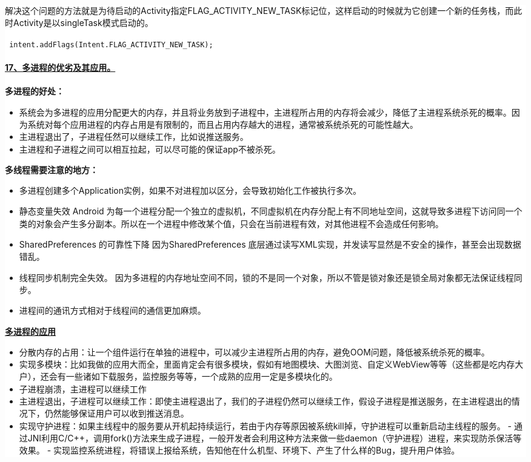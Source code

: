  解决这个问题的方法就是为待启动的Activity指定FLAG_ACTIVITY_NEW_TASK标记位，这样启动的时候就为它创建一个新的任务栈，而此时Activity是以singleTask模式启动的。
 ```
  intent.addFlags(Intent.FLAG_ACTIVITY_NEW_TASK);
 ```
 
 #### [17、多进程的优劣及其应用。](https://blog.csdn.net/csdn_aiyang/article/details/69734557)
 
   **多进程的好处：**
   - 系统会为多进程的应用分配更大的内存，并且将业务放到子进程中，主进程所占用的内存将会减少，降低了主进程系统杀死的概率。因为系统对每个应用进程的内存占用是有限制的，而且占用内存越大的进程，通常被系统杀死的可能性越大。
   - 主进程退出了，子进程任然可以继续工作，比如说推送服务。
   - 主进程和子进程之间可以相互拉起，可以尽可能的保证app不被杀死。
   
   **多线程需要注意的地方：**
   - 多进程创建多个Application实例，如果不对进程加以区分，会导致初始化工作被执行多次。
   - 静态变量失效
     Android 为每一个进程分配一个独立的虚拟机，不同虚拟机在内存分配上有不同地址空间，这就导致多进程下访问同一个类的对象会产生多分副本。所以在一个进程中修改某个值，只会在当前进程有效，对其他进程不会造成任何影响。
     
   - SharedPreferences 的可靠性下降
     因为SharedPreferences 底层通过读写XML实现，并发读写显然是不安全的操作，甚至会出现数据错乱。
  
   - 线程同步机制完全失效。
     因为多进程的内存地址空间不同，锁的不是同一个对象，所以不管是锁对象还是锁全局对象都无法保证线程同步。
     
   - 进程间的通讯方式相对于线程间的通信更加麻烦。
 
   **[多进程的应用](https://blog.csdn.net/lixpjita39/article/details/77435156)**
   
   - 分散内存的占用：让一个组件运行在单独的进程中，可以减少主进程所占用的内存，避免OOM问题，降低被系统杀死的概率。
   - 实现多模块：比如我做的应用大而全，里面肯定会有很多模块，假如有地图模块、大图浏览、自定义WebView等等（这些都是吃内存大户），还会有一些诸如下载服务，监控服务等等，一个成熟的应用一定是多模块化的。
   - 子进程崩溃，主进程可以继续工作
   - 主进程退出，子进程可以继续工作：即使主进程退出了，我们的子进程仍然可以继续工作，假设子进程是推送服务，在主进程退出的情况下，仍然能够保证用户可以收到推送消息。 
   - 实现守护进程：如果主线程中的服务要从开机起持续运行，若由于内存等原因被系统kill掉，守护进程可以重新启动主线程的服务。
    - 通过JNI利用C/C++，调用fork()方法来生成子进程，一般开发者会利用这种方法来做一些daemon（守护进程）进程，来实现防杀保活等效果。
    - 实现监控系统进程，将错误上报给系统，告知他在什么机型、环境下、产生了什么样的Bug，提升用户体验。
    
  


   
   
 
 
 

 
 
 
 
 

